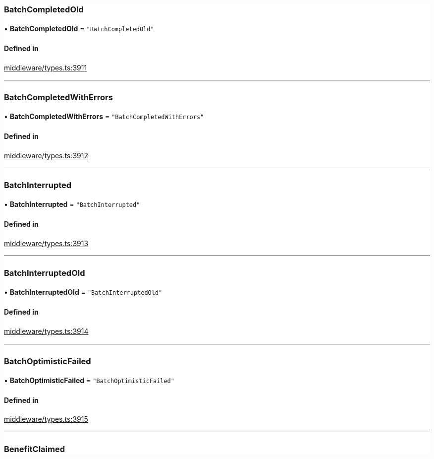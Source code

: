 ### BatchCompletedOld

• **BatchCompletedOld** = ``"BatchCompletedOld"``

#### Defined in

[middleware/types.ts:3911](https://github.com/PolymeshAssociation/polymesh-sdk/blob/8a9e72221/src/middleware/types.ts#L3911)

___

### BatchCompletedWithErrors

• **BatchCompletedWithErrors** = ``"BatchCompletedWithErrors"``

#### Defined in

[middleware/types.ts:3912](https://github.com/PolymeshAssociation/polymesh-sdk/blob/8a9e72221/src/middleware/types.ts#L3912)

___

### BatchInterrupted

• **BatchInterrupted** = ``"BatchInterrupted"``

#### Defined in

[middleware/types.ts:3913](https://github.com/PolymeshAssociation/polymesh-sdk/blob/8a9e72221/src/middleware/types.ts#L3913)

___

### BatchInterruptedOld

• **BatchInterruptedOld** = ``"BatchInterruptedOld"``

#### Defined in

[middleware/types.ts:3914](https://github.com/PolymeshAssociation/polymesh-sdk/blob/8a9e72221/src/middleware/types.ts#L3914)

___

### BatchOptimisticFailed

• **BatchOptimisticFailed** = ``"BatchOptimisticFailed"``

#### Defined in

[middleware/types.ts:3915](https://github.com/PolymeshAssociation/polymesh-sdk/blob/8a9e72221/src/middleware/types.ts#L3915)

___

### BenefitClaimed
